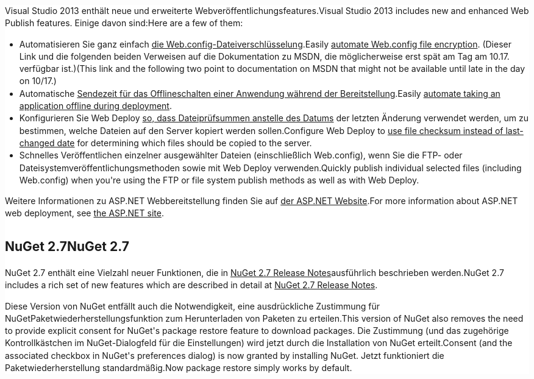 <span data-ttu-id="1f6c5-193">Visual Studio 2013 enthält neue und erweiterte Webveröffentlichungsfeatures.</span><span class="sxs-lookup"><span data-stu-id="1f6c5-193">Visual Studio 2013 includes new and enhanced Web Publish features.</span></span> <span data-ttu-id="1f6c5-194">Einige davon sind:</span><span class="sxs-lookup"><span data-stu-id="1f6c5-194">Here are a few of them:</span></span>

- <span data-ttu-id="1f6c5-195">Automatisieren Sie ganz einfach [die Web.config-Dateiverschlüsselung](https://go.microsoft.com/fwlink/?LinkId=325529).</span><span class="sxs-lookup"><span data-stu-id="1f6c5-195">Easily [automate Web.config file encryption](https://go.microsoft.com/fwlink/?LinkId=325529).</span></span> <span data-ttu-id="1f6c5-196">(Dieser Link und die folgenden beiden Verweisen auf die Dokumentation zu MSDN, die möglicherweise erst spät am Tag am 10.17. verfügbar ist.)</span><span class="sxs-lookup"><span data-stu-id="1f6c5-196">(This link and the following two point to documentation on MSDN that might not be available until late in the day on 10/17.)</span></span>
- <span data-ttu-id="1f6c5-197">Automatische [Sendezeit für das Offlineschalten einer Anwendung während der Bereitstellung](https://go.microsoft.com/fwlink/?LinkId=325530).</span><span class="sxs-lookup"><span data-stu-id="1f6c5-197">Easily [automate taking an application offline during deployment](https://go.microsoft.com/fwlink/?LinkId=325530).</span></span>
- <span data-ttu-id="1f6c5-198">Konfigurieren Sie Web Deploy [so, dass Dateiprüfsummen anstelle des Datums](https://go.microsoft.com/fwlink/?LinkId=325531) der letzten Änderung verwendet werden, um zu bestimmen, welche Dateien auf den Server kopiert werden sollen.</span><span class="sxs-lookup"><span data-stu-id="1f6c5-198">Configure Web Deploy to [use file checksum instead of last-changed date](https://go.microsoft.com/fwlink/?LinkId=325531) for determining which files should be copied to the server.</span></span>
- <span data-ttu-id="1f6c5-199">Schnelles Veröffentlichen einzelner ausgewählter Dateien (einschließlich Web.config), wenn Sie die FTP- oder Dateisystemveröffentlichungsmethoden sowie mit Web Deploy verwenden.</span><span class="sxs-lookup"><span data-stu-id="1f6c5-199">Quickly publish individual selected files (including Web.config) when you're using the FTP or file system publish methods as well as with Web Deploy.</span></span>

<span data-ttu-id="1f6c5-200">Weitere Informationen zu ASP.NET Webbereitstellung finden Sie auf [der ASP.NET Website](https://go.microsoft.com/fwlink/?LinkId=322027).</span><span class="sxs-lookup"><span data-stu-id="1f6c5-200">For more information about ASP.NET web deployment, see [the ASP.NET site](https://go.microsoft.com/fwlink/?LinkId=322027).</span></span>

<a id="nuget"></a>
## <a name="nuget-27"></a><span data-ttu-id="1f6c5-201">NuGet 2.7</span><span class="sxs-lookup"><span data-stu-id="1f6c5-201">NuGet 2.7</span></span>

<span data-ttu-id="1f6c5-202">NuGet 2.7 enthält eine Vielzahl neuer Funktionen, die in [NuGet 2.7 Release Notes](http://docs.nuget.org/docs/release-notes/nuget-2.7)ausführlich beschrieben werden.</span><span class="sxs-lookup"><span data-stu-id="1f6c5-202">NuGet 2.7 includes a rich set of new features which are described in detail at [NuGet 2.7 Release Notes](http://docs.nuget.org/docs/release-notes/nuget-2.7).</span></span>

<span data-ttu-id="1f6c5-203">Diese Version von NuGet entfällt auch die Notwendigkeit, eine ausdrückliche Zustimmung für NuGetPaketwiederherstellungsfunktion zum Herunterladen von Paketen zu erteilen.</span><span class="sxs-lookup"><span data-stu-id="1f6c5-203">This version of NuGet also removes the need to provide explicit consent for NuGet's package restore feature to download packages.</span></span> <span data-ttu-id="1f6c5-204">Die Zustimmung (und das zugehörige Kontrollkästchen im NuGet-Dialogfeld für die Einstellungen) wird jetzt durch die Installation von NuGet erteilt.</span><span class="sxs-lookup"><span data-stu-id="1f6c5-204">Consent (and the associated checkbox in NuGet's preferences dialog) is now granted by installing NuGet.</span></span> <span data-ttu-id="1f6c5-205">Jetzt funktioniert die Paketwiederherstellung standardmäßig.</span><span class="sxs-lookup"><span data-stu-id="1f6c5-205">Now package restore simply works by default.</span></span>
